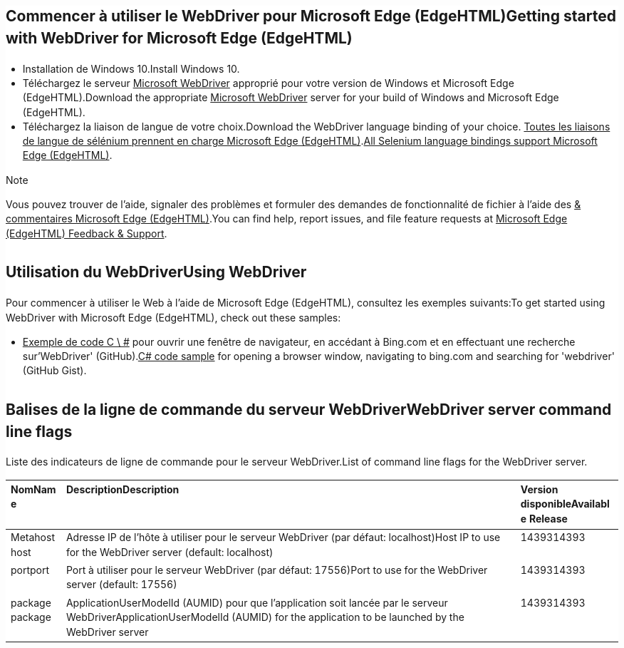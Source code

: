 ## <span data-ttu-id="7e499-111">Commencer à utiliser le WebDriver pour Microsoft Edge (EdgeHTML)</span><span class="sxs-lookup"><span data-stu-id="7e499-111">Getting started with WebDriver for Microsoft Edge (EdgeHTML)</span></span>
* <span data-ttu-id="7e499-112">Installation de Windows 10.</span><span class="sxs-lookup"><span data-stu-id="7e499-112">Install Windows 10.</span></span>
* <span data-ttu-id="7e499-113">Téléchargez le serveur [Microsoft WebDriver](https://developer.microsoft.com/microsoft-edge/tools/webdriver/) approprié pour votre version de Windows et Microsoft Edge (EdgeHTML).</span><span class="sxs-lookup"><span data-stu-id="7e499-113">Download the appropriate [Microsoft WebDriver](https://developer.microsoft.com/microsoft-edge/tools/webdriver/) server for your build of Windows and Microsoft Edge (EdgeHTML).</span></span>
* <span data-ttu-id="7e499-114">Téléchargez la liaison de langue de votre choix.</span><span class="sxs-lookup"><span data-stu-id="7e499-114">Download the WebDriver language binding of your choice.</span></span> <span data-ttu-id="7e499-115">[Toutes les liaisons de langue de sélénium prennent en charge Microsoft Edge (EdgeHTML)](https://docs.seleniumhq.org/download/).</span><span class="sxs-lookup"><span data-stu-id="7e499-115">[All Selenium language bindings support Microsoft Edge (EdgeHTML)](https://docs.seleniumhq.org/download/).</span></span>

> [!NOTE]
> <span data-ttu-id="7e499-116">Vous pouvez trouver de l’aide, signaler des problèmes et formuler des demandes de fonctionnalité de fichier à l’aide des [& commentaires Microsoft Edge (EdgeHTML)](https://developer.microsoft.com/microsoft-edge/support/).</span><span class="sxs-lookup"><span data-stu-id="7e499-116">You can find help, report issues, and file feature requests at [Microsoft Edge (EdgeHTML) Feedback & Support](https://developer.microsoft.com/microsoft-edge/support/).</span></span>


## <span data-ttu-id="7e499-117">Utilisation du WebDriver</span><span class="sxs-lookup"><span data-stu-id="7e499-117">Using WebDriver</span></span>
<span data-ttu-id="7e499-118">Pour commencer à utiliser le Web à l’aide de Microsoft Edge (EdgeHTML), consultez les exemples suivants:</span><span class="sxs-lookup"><span data-stu-id="7e499-118">To get started using WebDriver with Microsoft Edge (EdgeHTML), check out these samples:</span></span>

* <span data-ttu-id="7e499-119">[Exemple de code C \ #](https://gist.github.com/InstyleVII/baf25274c55e891076d5#file-webdriver-cs) pour ouvrir une fenêtre de navigateur, en accédant à Bing.com et en effectuant une recherche sur’WebDriver' (GitHub).</span><span class="sxs-lookup"><span data-stu-id="7e499-119">[C\# code sample](https://gist.github.com/InstyleVII/baf25274c55e891076d5#file-webdriver-cs) for opening a browser window, navigating to bing.com and searching for 'webdriver' (GitHub Gist).</span></span>

## <span data-ttu-id="7e499-120">Balises de la ligne de commande du serveur WebDriver</span><span class="sxs-lookup"><span data-stu-id="7e499-120">WebDriver server command line flags</span></span>
<span data-ttu-id="7e499-121">Liste des indicateurs de ligne de commande pour le serveur WebDriver.</span><span class="sxs-lookup"><span data-stu-id="7e499-121">List of command line flags for the WebDriver server.</span></span>

| <span data-ttu-id="7e499-122">Nom</span><span class="sxs-lookup"><span data-stu-id="7e499-122">Name</span></span>    | <span data-ttu-id="7e499-123">Description</span><span class="sxs-lookup"><span data-stu-id="7e499-123">Description</span></span>                                                                                                      | <span data-ttu-id="7e499-124">Version disponible</span><span class="sxs-lookup"><span data-stu-id="7e499-124">Available Release</span></span> |
|:--------|:-----------------------------------------------------------------------------------------------------------------|:------------------|
| <span data-ttu-id="7e499-125">Metahost</span><span class="sxs-lookup"><span data-stu-id="7e499-125">host</span></span>    | <span data-ttu-id="7e499-126">Adresse IP de l’hôte à utiliser pour le serveur WebDriver (par défaut: localhost)</span><span class="sxs-lookup"><span data-stu-id="7e499-126">Host IP to use for the WebDriver server (default: localhost)</span></span>                                                     | <span data-ttu-id="7e499-127">14393</span><span class="sxs-lookup"><span data-stu-id="7e499-127">14393</span></span>             |
| <span data-ttu-id="7e499-128">port</span><span class="sxs-lookup"><span data-stu-id="7e499-128">port</span></span>    | <span data-ttu-id="7e499-129">Port à utiliser pour le serveur WebDriver (par défaut: 17556)</span><span class="sxs-lookup"><span data-stu-id="7e499-129">Port to use for the WebDriver server (default: 17556)</span></span>                                                            | <span data-ttu-id="7e499-130">14393</span><span class="sxs-lookup"><span data-stu-id="7e499-130">14393</span></span>             |
| <span data-ttu-id="7e499-131">package</span><span class="sxs-lookup"><span data-stu-id="7e499-131">package</span></span> | <span data-ttu-id="7e499-132">ApplicationUserModelId (AUMID) pour que l’application soit lancée par le serveur WebDriver</span><span class="sxs-lookup"><span data-stu-id="7e499-132">ApplicationUserModelId (AUMID) for the application to be launched by the WebDriver server</span></span>                        | <span data-ttu-id="7e499-133">14393</span><span class="sxs-lookup"><span data-stu-id="7e499-133">14393</span></span>             |